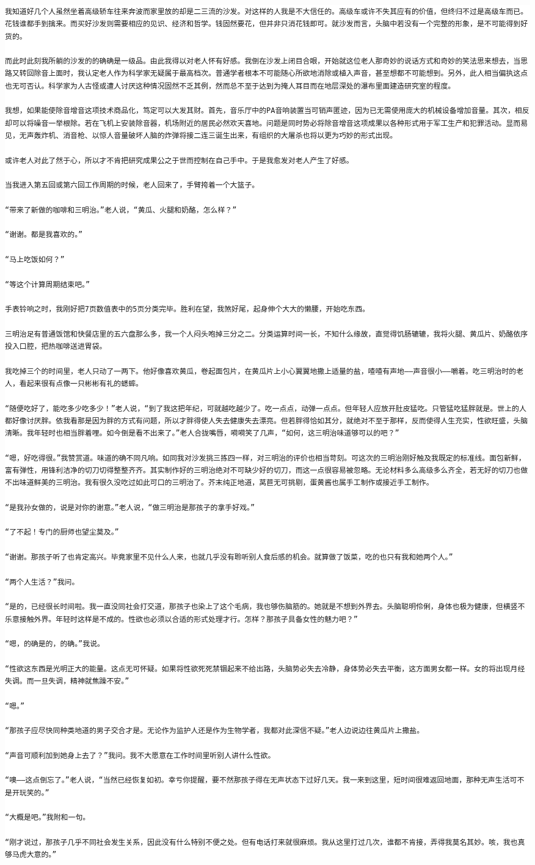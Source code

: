     我知道好几个人虽然坐着高级轿车往来奔波而家里放的却是二三流的沙发。对这样的人我是不大信任的。高级车或许不失其应有的价值，但终归不过是高级车而已。花钱谁都手到擒来。而买好沙发则需要相应的见识、经济和哲学。钱固然要花，但并非只消花钱即可。就沙发而言，头脑中若没有一个完整的形象，是不可能得到好货的。

    而此时此刻我所躺的沙发的的确确是一级品。由此我得以对老人怀有好感。我倒在沙发上闭目合眼，开始就这位老人那奇妙的说话方式和奇妙的笑法思来想去，当思路又转回除音上面时，我认定老人作为科学家无疑属于最高档次。普通学者根本不可能随心所欲地消除或植入声音，甚至想都不可能想到。另外，此人相当偏执这点也无可否认。科学家为人古怪或遭人讨厌这种情况固然不乏其例，然而总不至于达到为掩人耳目而在地层深处的瀑布里面建造研究室的程度。

    我想，如果能使除音增音这项技术商品化，笃定可以大发其财。首先，音乐厅中的PA音响装置当可销声匿迹，因为已无需使用庞大的机械设备增加音量。其次，相反却可以将噪音一举根除。若在飞机上安装除音器，机场附近的居民必然欢天喜地。问题是同时势必将除音增音这项成果以各种形式用于军工生产和犯罪活动。显而易见，无声轰炸机、消音枪、以惊人音量破坏人脑的炸弹将接二连三诞生出来，有组织的大屠杀也将以更为巧妙的形式出现。

    或许老人对此了然于心，所以才不肯把研究成果公之于世而控制在自己手中。于是我愈发对老人产生了好感。

    当我进入第五回或第六回工作周期的时候，老人回来了，手臂挎着一个大篮子。

    “带来了新做的咖啡和三明治。”老人说，“黄瓜、火腿和奶酪，怎么样？”

    “谢谢。都是我喜欢的。”

    “马上吃饭如何？”

    “等这个计算周期结束吧。”

    手表铃响之时，我刚好把7页数值表中的5页分类完毕。胜利在望，我煞好尾，起身伸个大大的懒腰，开始吃东西。

    三明治足有普通饭馆和快餐店里的五六盘那么多，我一个人闷头咆掉三分之二。分类运算时间一长，不知什么缘故，直觉得饥肠辘辘，我将火腿、黄瓜片、奶酪依序投入口腔，把热咖啡送进胃袋。

    我吃掉三个的时间里，老人只动了一两下。他好像喜欢黄瓜，卷起面包片，在黄瓜片上小心翼翼地撒上适量的盐，喳喳有声地――声音很小――嚼着。吃三明治时的老人，看起来很有点像一只彬彬有礼的蟋蟀。

    “随便吃好了，能吃多少吃多少！”老人说，“到了我这把年纪，可就越吃越少了。吃一点点，动弹一点点。但年轻人应放开肚皮猛吃。只管猛吃猛胖就是。世上的人都好像讨厌胖。依我看那是因为胖的方式有问题，所以才胖得使人失去健康失去漂亮。但若胖得恰如其分，就绝对不至于那样，反而使得人生充实，性欲旺盛，头脑清晰。我年轻时也相当胖着哩。如今倒是看不出来了。”老人合拢嘴唇，嗬嗬笑了几声，“如何，这三明治味道够可以的吧？”

    “嗯，好吃得很。”我赞赏道。味道的确不同凡响。如同我对沙发挑三拣四一样，对三明治的评价也相当苛刻。可这次的三明治刚好触及我既定的标准线。面包新鲜，富有弹性，用锋利洁净的切刀切得整整齐齐。其实制作好的三明治绝对不可缺少好的切刀，而这一点很容易被忽略。无论材料多么高级多么齐全，若无好的切刀也做不出味道鲜美的三明治。我有很久没吃过如此可口的三明治了。芥末纯正地道，莴苣无可挑剔，蛋黄酱也属手工制作或接近手工制作。

    “是我孙女做的，说是对你的谢意。”老人说，“做三明治是那孩子的拿手好戏。”

    “了不起！专门的厨师也望尘莫及。”

    “谢谢。那孩子听了也肯定高兴。毕竟家里不见什么人来，也就几乎没有聆听别人食后感的机会。就算做了饭菜，吃的也只有我和她两个人。”

    “两个人生活？”我问。

    “是的，已经很长时间啦。我一直没同社会打交道，那孩子也染上了这个毛病，我也够伤脑筋的。她就是不想到外界去。头脑聪明伶俐，身体也极为健康，但横竖不乐意接触外界。年轻时这样是不成的。性欲也必须以合适的形式处理才行。怎样？那孩子具备女性的魅力吧？”

    “嗯，的确是的，的确。”我说。

    “性欲这东西是光明正大的能量。这点无可怀疑。如果将性欲死死禁锢起来不给出路，头脑势必失去冷静，身体势必失去平衡，这方面男女都一样。女的将出现月经失调。而一旦失调，精神就焦躁不安。”

    “嗯。”

    “那孩子应尽快同种类地道的男子交合才是。无论作为监护人还是作为生物学者，我都对此深信不疑。”老人边说边往黄瓜片上撒盐。

    “声音可顺利加到她身上去了？”我问。我不大愿意在工作时间里听别人讲什么性欲。

    “噢――这点倒忘了。”老人说，“当然已经恢复如初。幸亏你提醒，要不然那孩子得在无声状态下过好几天。我一来到这里，短时间很难返回地面，那种无声生活可不是开玩笑的。”

    “大概是吧。”我附和一句。

    “刚才说过，那孩子几乎不同社会发生关系，因此没有什么特别不便之处。但有电话打来就很麻烦。我从这里打过几次，谁都不肯接，弄得我莫名其妙。咳，我也真够马虎大意的。”
